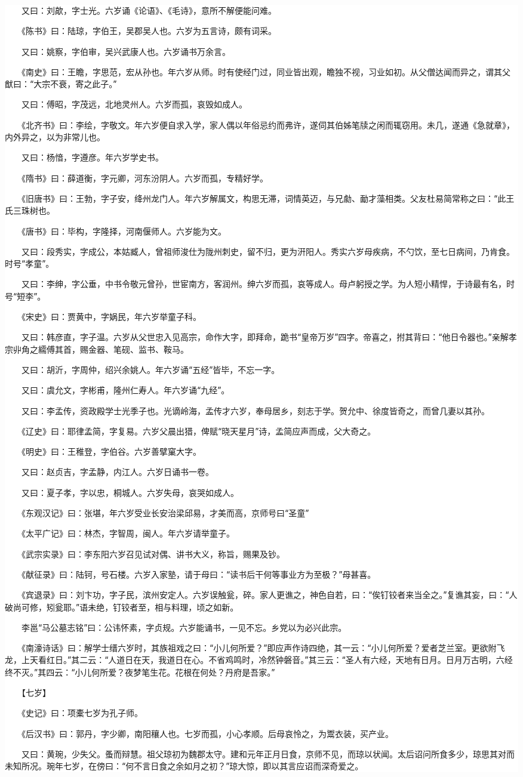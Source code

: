 　　又曰：刘歊，字士光。六岁诵《论语》、《毛诗》，意所不解便能问难。 

　　《陈书》曰：陆琼，字伯王，吴郡吴人也。六岁为五言诗，颇有词采。 

　　又曰：姚察，字伯审，吴兴武康人也。六岁诵书万余言。 

　　《南史》曰：王瞻，字思范，宏从孙也。年六岁从师。时有使经门过，同业皆出观，瞻独不视，习业如初。从父僧达闻而异之，谓其父猷曰：“大宗不衰，寄之此子。” 

　　又曰：傅昭，字茂远，北地灵州人。六岁而孤，哀毁如成人。 

　　《北齐书》曰：李绘，字敬文。年六岁便自求入学，家人偶以年俗忌约而弗许，遂伺其伯姊笔牍之闲而辄窃用。未几，遂通《急就章》，内外异之，以为非常儿也。 

　　又曰：杨愔，字遵彦。年六岁学史书。 

　　《隋书》曰：薛道衡，字元卿，河东汾阴人。六岁而孤，专精好学。 

　　《旧唐书》曰：王勃，字子安，绛州龙门人。年六岁解属文，构思无滞，词情英迈，与兄勮、勔才藻相类。父友杜易简常称之曰：“此王氏三珠树也。 

　　《唐书》曰：毕构，字隆择，河南偃师人。六岁能为文。 

　　又曰：段秀实，字成公，本姑臧人，曾祖师浚仕为陇州刺史，留不归，更为汧阳人。秀实六岁母疾病，不勺饮，至七日病间，乃肯食。时号“孝童”。 

　　又曰：李绅，字公垂，中书令敬元曾孙，世宦南方，客润州。绅六岁而孤，哀等成人。母卢躬授之学。为人短小精悍，于诗最有名，时号“短李”。 

　　《宋史》曰：贾黄中，字娲民，年六岁举童子科。 

　　又曰：韩彦直，字子温。六岁从父世忠入见高宗，命作大字，即拜命，跪书“皇帝万岁”四字。帝喜之，拊其背曰：“他日令器也。”亲解孝宗丱角之繻傅其首，赐金器、笔砚、监书、鞍马。 

　　又曰：胡沂，字周仲，绍兴余姚人。年六岁诵“五经”皆毕，不忘一字。 

　　又曰：虞允文，字彬甫，隆州仁寿人。年六岁诵“九经”。 

　　又曰：李孟传，资政殿学士光季子也。光谪岭海，孟传才六岁，奉母居乡，刻志于学。贺允中、徐度皆奇之，而曾几妻以其孙。 

　　《辽史》曰：耶律孟简，字复易。六岁父晨出猎，俾赋“晓天星月”诗，孟简应声而成，父大奇之。 

　　《明史》曰：王稚登，字伯谷。六岁善擘窠大字。 

　　又曰：赵贞吉，字孟静，内江人。六岁日诵书一卷。 

　　又曰：夏子孝，字以忠，桐城人。六岁失母，哀哭如成人。 

　　《东观汉记》曰：张堪，年六岁受业长安治梁邱易，才美而高，京师号曰“圣童” 

　　《太平广记》曰：林杰，字智周，闽人。年六岁请举童子。 

　　《武宗实录》曰：李东阳六岁召见试对偶、讲书大义，称旨，赐果及钞。 

　　《献征录》曰：陆钶，号石楼。六岁入家塾，请于母曰：“读书后干何等事业方为至极？”母甚喜。 

　　《宾退录》曰：刘卞功，字子民，滨州安定人。六岁误触瓮，碎。家人更谯之，神色自若，曰：“俟钉铰者来当全之。”复谯其妄，曰：“人破尚可修，矧瓮耶。”语未绝，钉铰者至，相与料理，顷之如新。 

　　李邕“马公墓志铭”曰：公讳怀素，字贞规。六岁能诵书，一见不忘。乡党以为必兴此宗。 

　　《南濠诗话》曰：解学士缙六岁时，其族祖戏之曰：“小儿何所爱？”即应声作诗四绝，其一云：“小儿何所爱？爱者芝兰室。更欲附飞龙，上天看红日。”其二云：“人道日在天，我道日在心。不省鸡鸣时，冷然钟磐音。”其三云：“圣人有六经，天地有日月。日月万古明，六经终不灭。”其四云：“小儿何所爱？夜梦笔生花。花根在何处？丹府是吾家。” 

　　【七岁】 

　　《史记》曰：项橐七岁为孔子师。 

　　《后汉书》曰：郭丹，字少卿，南阳穰人也。七岁而孤，小心孝顺。后母哀怜之，为鬻衣装，买产业。 

　　又曰：黄琬，少失父。蚤而辩慧。祖父琼初为魏郡太守。建和元年正月日食，京师不见，而琼以状闻。太后诏问所食多少，琼思其对而未知所况。琬年七岁，在傍曰：“何不言日食之余如月之初？”琼大惊，即以其言应诏而深奇爱之。 
